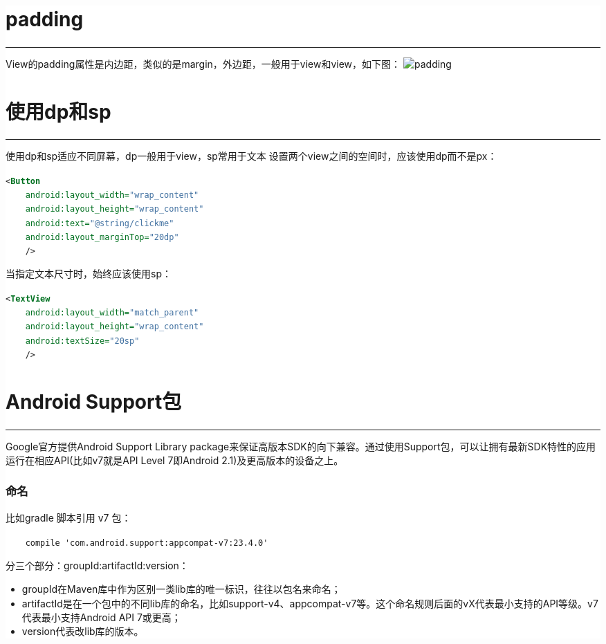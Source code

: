 # padding
---

View的padding属性是内边距，类似的是margin，外边距，一般用于view和view，如下图：
![padding](http://7xlah4.com1.z0.glb.clouddn.com/20151016padding和margin.png)

# 使用dp和sp
---

使用dp和sp适应不同屏幕，dp一般用于view，sp常用于文本
设置两个view之间的空间时，应该使用dp而不是px：

```xml
<Button 
	android:layout_width="wrap_content"
	android:layout_height="wrap_content"
	android:text="@string/clickme"
	android:layout_marginTop="20dp"
	/>
```

当指定文本尺寸时，始终应该使用sp：

```xml
<TextView
	android:layout_width="match_parent"
	android:layout_height="wrap_content"
	android:textSize="20sp"
	/>
```

# Android Support包
---

Google官方提供Android Support Library package来保证高版本SDK的向下兼容。通过使用Support包，可以让拥有最新SDK特性的应用运行在相应API(比如v7就是API Level 7即Android 2.1)及更高版本的设备之上。

### 命名

比如gradle 脚本引用 v7 包：

```
    compile 'com.android.support:appcompat-v7:23.4.0'
```

分三个部分：groupId:artifactId:version：

+ groupId在Maven库中作为区别一类lib库的唯一标识，往往以包名来命名；
+ artifactId是在一个包中的不同lib库的命名，比如support-v4、appcompat-v7等。这个命名规则后面的vX代表最小支持的API等级。v7代表最小支持Android API 7或更高；
+ version代表改lib库的版本。
